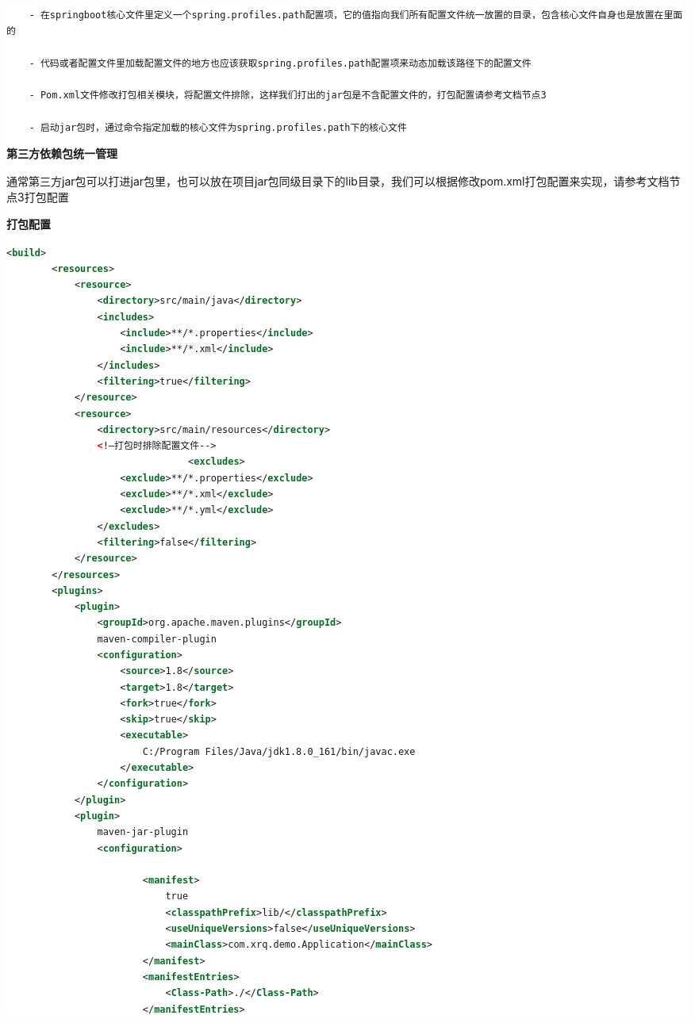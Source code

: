```
	- 在springboot核心文件里定义一个spring.profiles.path配置项，它的值指向我们所有配置文件统一放置的目录，包含核心文件自身也是放置在里面的

	- 代码或者配置文件里加载配置文件的地方也应该获取spring.profiles.path配置项来动态加载该路径下的配置文件

	- Pom.xml文件修改打包相关模块，将配置文件排除，这样我们打出的jar包是不含配置文件的，打包配置请参考文档节点3

	- 启动jar包时，通过命令指定加载的核心文件为spring.profiles.path下的核心文件

```
**第三方依赖包统一管理**

通常第三方jar包可以打进jar包里，也可以放在项目jar包同级目录下的lib目录，我们可以根据修改pom.xml打包配置来实现，请参考文档节点3打包配置

**打包配置**

```xml
<build>
		<resources>
			<resource>
				<directory>src/main/java</directory>
				<includes>
					<include>**/*.properties</include>
					<include>**/*.xml</include>
				</includes>
				<filtering>true</filtering>
			</resource>
			<resource>
				<directory>src/main/resources</directory>
				<!—打包时排除配置文件-->
                                <excludes>
					<exclude>**/*.properties</exclude>
					<exclude>**/*.xml</exclude>
					<exclude>**/*.yml</exclude>
				</excludes>
				<filtering>false</filtering>
			</resource>
		</resources>
		<plugins>
			<plugin>
				<groupId>org.apache.maven.plugins</groupId>
				maven-compiler-plugin
				<configuration>
					<source>1.8</source>
					<target>1.8</target>
					<fork>true</fork>
					<skip>true</skip>
					<executable>
						C:/Program Files/Java/jdk1.8.0_161/bin/javac.exe
					</executable>
				</configuration>
			</plugin>
			<plugin>
				maven-jar-plugin
				<configuration>
					
						<manifest>
							true
							<classpathPrefix>lib/</classpathPrefix>
							<useUniqueVersions>false</useUniqueVersions>
							<mainClass>com.xrq.demo.Application</mainClass>
						</manifest>
						<manifestEntries>
							<Class-Path>./</Class-Path>
						</manifestEntries>
```